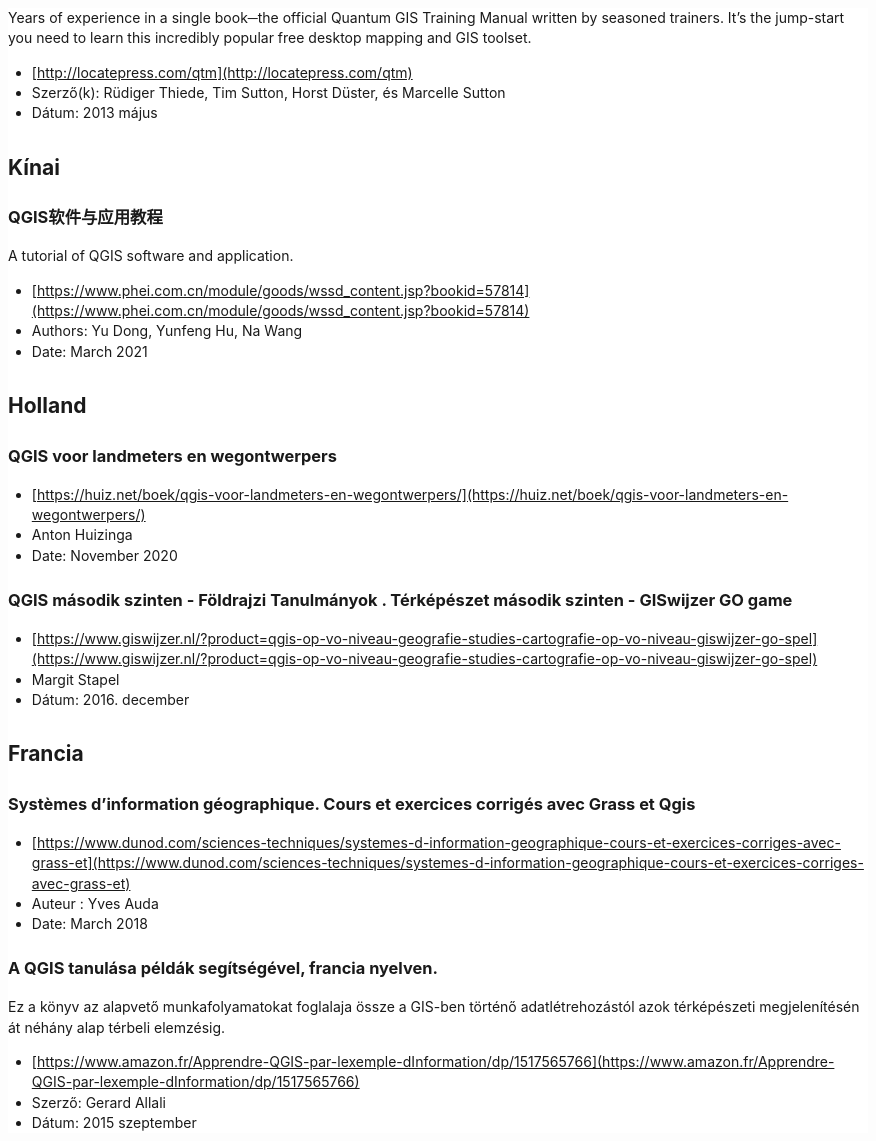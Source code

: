 Years of experience in a single book─the official Quantum GIS Training Manual written by seasoned trainers. It’s the jump-start you need to learn this incredibly popular free desktop mapping and GIS toolset.
- [http://locatepress.com/qtm](http://locatepress.com/qtm)
- Szerző(k): Rüdiger Thiede, Tim Sutton, Horst Düster, és Marcelle Sutton
- Dátum: 2013 május

## Kínai
### QGIS软件与应用教程
A tutorial of QGIS software and application.
- [https://www.phei.com.cn/module/goods/wssd_content.jsp?bookid=57814](https://www.phei.com.cn/module/goods/wssd_content.jsp?bookid=57814)
- Authors: Yu Dong, Yunfeng Hu, Na Wang
- Date: March 2021

## Holland
### QGIS voor landmeters en wegontwerpers
- [https://huiz.net/boek/qgis-voor-landmeters-en-wegontwerpers/](https://huiz.net/boek/qgis-voor-landmeters-en-wegontwerpers/)
- Anton Huizinga
- Date: November 2020

### QGIS második szinten - Földrajzi Tanulmányok . Térképészet második szinten - GISwijzer GO game
- [https://www.giswijzer.nl/?product=qgis-op-vo-niveau-geografie-studies-cartografie-op-vo-niveau-giswijzer-go-spel](https://www.giswijzer.nl/?product=qgis-op-vo-niveau-geografie-studies-cartografie-op-vo-niveau-giswijzer-go-spel)
- Margit Stapel
- Dátum: 2016. december

## Francia
### Systèmes d’information géographique. Cours et exercices corrigés avec Grass et Qgis
- [https://www.dunod.com/sciences-techniques/systemes-d-information-geographique-cours-et-exercices-corriges-avec-grass-et](https://www.dunod.com/sciences-techniques/systemes-d-information-geographique-cours-et-exercices-corriges-avec-grass-et)
- Auteur : Yves Auda
- Date: March 2018

### A QGIS tanulása példák segítségével, francia nyelven.
Ez a könyv az alapvető munkafolyamatokat foglalaja össze a GIS-ben történő adatlétrehozástól azok térképészeti megjelenítésén át néhány alap térbeli elemzésig.
- [https://www.amazon.fr/Apprendre-QGIS-par-lexemple-dInformation/dp/1517565766](https://www.amazon.fr/Apprendre-QGIS-par-lexemple-dInformation/dp/1517565766)
- Szerző: Gerard Allali
- Dátum: 2015 szeptember
